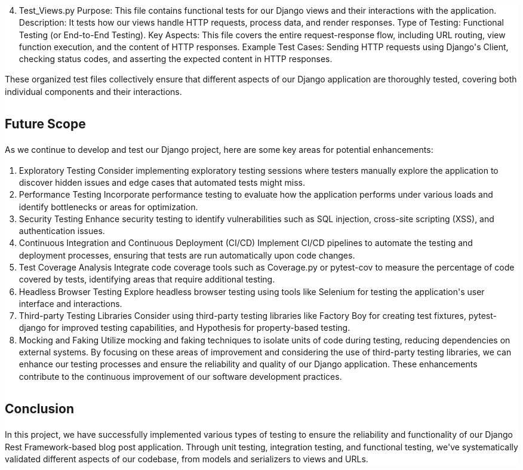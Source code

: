 4. Test_Views.py
Purpose: This file contains functional tests for our Django views and their interactions with the application.
Description: It tests how our views handle HTTP requests, process data, and render responses.
Type of Testing: Functional Testing (or End-to-End Testing).
Key Aspects: This file covers the entire request-response flow, including URL routing, view function execution, and the content of HTTP responses.
Example Test Cases: Sending HTTP requests using Django's Client, checking status codes, and asserting the expected content in HTTP responses.

These organized test files collectively ensure that different aspects of our Django application are thoroughly tested, covering both individual components and their interactions.



## Future Scope
As we continue to develop and test our Django project, here are some key areas for potential enhancements:

1. Exploratory Testing
Consider implementing exploratory testing sessions where testers manually explore the application to discover hidden issues and edge cases that automated tests might miss.
2. Performance Testing
Incorporate performance testing to evaluate how the application performs under various loads and identify bottlenecks or areas for optimization.
3. Security Testing
Enhance security testing to identify vulnerabilities such as SQL injection, cross-site scripting (XSS), and authentication issues.
4. Continuous Integration and Continuous Deployment (CI/CD)
Implement CI/CD pipelines to automate the testing and deployment processes, ensuring that tests are run automatically upon code changes.
5. Test Coverage Analysis
Integrate code coverage tools such as Coverage.py or pytest-cov to measure the percentage of code covered by tests, identifying areas that require additional testing.
6. Headless Browser Testing
Explore headless browser testing using tools like Selenium for testing the application's user interface and interactions.
7. Third-party Testing Libraries
Consider using third-party testing libraries like Factory Boy for creating test fixtures, pytest-django for improved testing capabilities, and Hypothesis for property-based testing.
8. Mocking and Faking
Utilize mocking and faking techniques to isolate units of code during testing, reducing dependencies on external systems.
By focusing on these areas of improvement and considering the use of third-party testing libraries, we can enhance our testing processes and ensure the reliability and quality of our Django application. These enhancements contribute to the continuous improvement of our software development practices.

## Conclusion

In this project, we have successfully implemented various types of testing to ensure the reliability and functionality of our Django Rest Framework-based blog post application. Through unit testing, integration testing, and functional testing, we've systematically validated different aspects of our codebase, from models and serializers to views and URLs.
